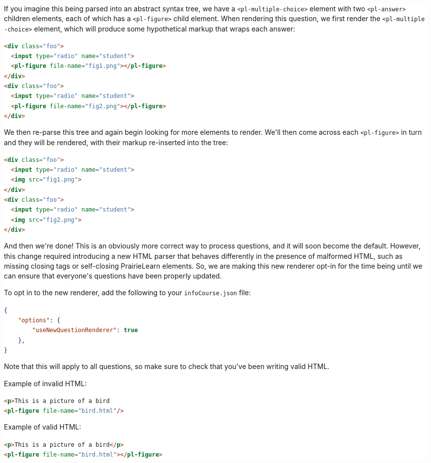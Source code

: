 If you imagine this being parsed into an abstract syntax tree, we have a `<pl-multiple-choice>` element with two `<pl-answer>` children elements, each of which has a `<pl-figure>` child element. When rendering this question, we first render the `<pl-multiple-choice>` element, which will produce some hypothetical markup that wraps each answer:

```html
<div class="foo">
  <input type="radio" name="student">
  <pl-figure file-name="fig1.png"></pl-figure>
</div>
<div class="foo">
  <input type="radio" name="student">
  <pl-figure file-name="fig2.png"></pl-figure>
</div>
```

We then re-parse this tree and again begin looking for more elements to render. We'll then come across each `<pl-figure>` in turn and they will be rendered, with their markup re-inserted into the tree:

```html
<div class="foo">
  <input type="radio" name="student">
  <img src="fig1.png">
</div>
<div class="foo">
  <input type="radio" name="student">
  <img src="fig2.png">
</div>
```

And then we're done! This is an obviously more correct way to process questions, and it will soon become the default. However, this change required introducing a new HTML parser that behaves differently in the presence of malformed HTML, such as missing closing tags or self-closing PrairieLearn elements. So, we are making this new renderer opt-in for the time being until we can ensure that everyone's questions have been properly updated.

To opt in to the new renderer, add the following to your `infoCourse.json` file:

```json
{
    "options": {
        "useNewQuestionRenderer": true
    },
}
```

Note that this will apply to all questions, so make sure to check that you've been writing valid HTML.

Example of invalid HTML:

```html
<p>This is a picture of a bird
<pl-figure file-name="bird.html"/>
```

Example of valid HTML:

```html
<p>This is a picture of a bird</p>
<pl-figure file-name="bird.html"></pl-figure>
```

